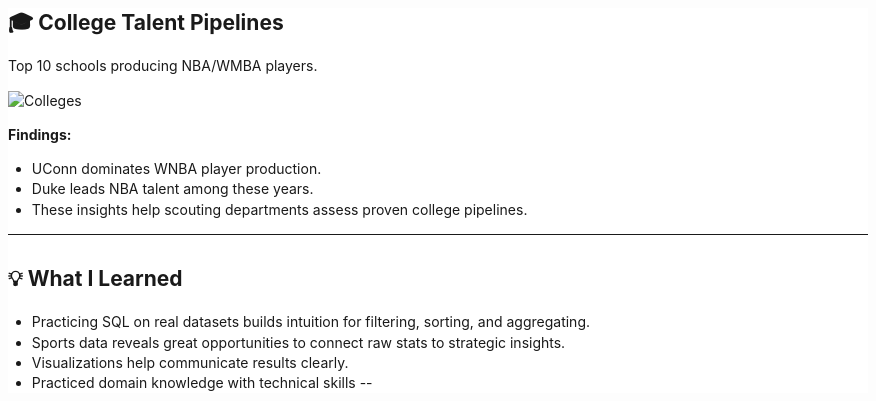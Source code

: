 
## 🎓 College Talent Pipelines

Top 10 schools producing NBA/WMBA players.

![Colleges](https://github.com/user-attachments/assets/d455bbae-e0bc-48c4-bc23-c04024221377)


**Findings:**
- UConn dominates WNBA player production.
- Duke leads NBA talent among these years.
- These insights help scouting departments assess proven college pipelines.

---
## 💡 What I Learned

- Practicing SQL on real datasets builds intuition for filtering, sorting, and aggregating.
- Sports data reveals great opportunities to connect raw stats to strategic insights.
- Visualizations help communicate results clearly.
- Practiced domain knowledge with technical skills 
--
